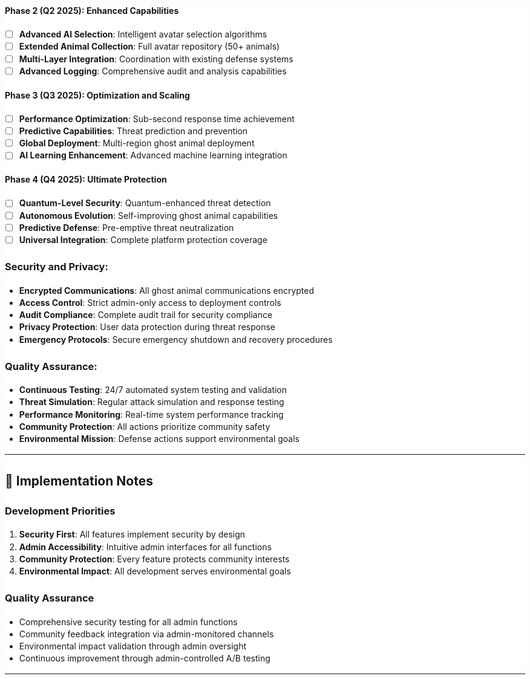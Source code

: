 #### Phase 2 (Q2 2025): Enhanced Capabilities  
- [ ] **Advanced AI Selection**: Intelligent avatar selection algorithms
- [ ] **Extended Animal Collection**: Full avatar repository (50+ animals)
- [ ] **Multi-Layer Integration**: Coordination with existing defense systems
- [ ] **Advanced Logging**: Comprehensive audit and analysis capabilities

#### Phase 3 (Q3 2025): Optimization and Scaling
- [ ] **Performance Optimization**: Sub-second response time achievement
- [ ] **Predictive Capabilities**: Threat prediction and prevention
- [ ] **Global Deployment**: Multi-region ghost animal deployment
- [ ] **AI Learning Enhancement**: Advanced machine learning integration

#### Phase 4 (Q4 2025): Ultimate Protection
- [ ] **Quantum-Level Security**: Quantum-enhanced threat detection
- [ ] **Autonomous Evolution**: Self-improving ghost animal capabilities
- [ ] **Predictive Defense**: Pre-emptive threat neutralization
- [ ] **Universal Integration**: Complete platform protection coverage

### Security and Privacy:
- **Encrypted Communications**: All ghost animal communications encrypted
- **Access Control**: Strict admin-only access to deployment controls
- **Audit Compliance**: Complete audit trail for security compliance
- **Privacy Protection**: User data protection during threat response
- **Emergency Protocols**: Secure emergency shutdown and recovery procedures

### Quality Assurance:
- **Continuous Testing**: 24/7 automated system testing and validation
- **Threat Simulation**: Regular attack simulation and response testing
- **Performance Monitoring**: Real-time system performance tracking
- **Community Protection**: All actions prioritize community safety
- **Environmental Mission**: Defense actions support environmental goals

---

## 📝 Implementation Notes

### Development Priorities
1. **Security First**: All features implement security by design
2. **Admin Accessibility**: Intuitive admin interfaces for all functions
3. **Community Protection**: Every feature protects community interests
4. **Environmental Impact**: All development serves environmental goals

### Quality Assurance
- Comprehensive security testing for all admin functions
- Community feedback integration via admin-monitored channels
- Environmental impact validation through admin oversight
- Continuous improvement through admin-controlled A/B testing

---
